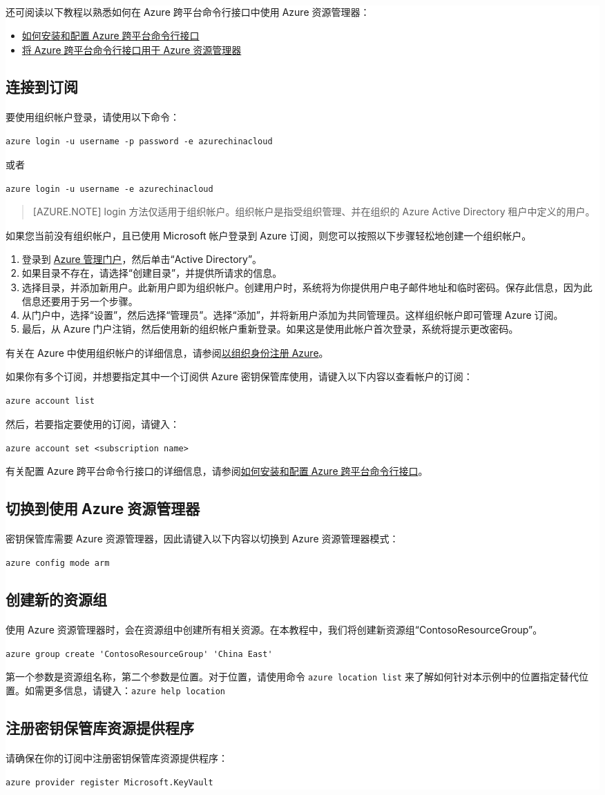 还可阅读以下教程以熟悉如何在 Azure 跨平台命令行接口中使用 Azure 资源管理器：

- [如何安装和配置 Azure 跨平台命令行接口](/documentation/articles/xplat-cli-install)
- [将 Azure 跨平台命令行接口用于 Azure 资源管理器](/documentation/articles/xplat-cli-azure-resource-manager)


## 连接到订阅

要使用组织帐户登录，请使用以下命令：

    azure login -u username -p password -e azurechinacloud

或者
   
	azure login -u username -e azurechinacloud

>[AZURE.NOTE]  login 方法仅适用于组织帐户。组织帐户是指受组织管理、并在组织的 Azure Active Directory 租户中定义的用户。


如果您当前没有组织帐户，且已使用 Microsoft 帐户登录到 Azure 订阅，则您可以按照以下步骤轻松地创建一个组织帐户。

1.	登录到 [Azure 管理门户](https://manage.windowsazure.cn)，然后单击“Active Directory”。
2.	如果目录不存在，请选择“创建目录”，并提供所请求的信息。
3.	选择目录，并添加新用户。此新用户即为组织帐户。创建用户时，系统将为你提供用户电子邮件地址和临时密码。保存此信息，因为此信息还要用于另一个步骤。
4.	从门户中，选择“设置”，然后选择“管理员”。选择“添加”，并将新用户添加为共同管理员。这样组织帐户即可管理 Azure 订阅。
5.	最后，从 Azure 门户注销，然后使用新的组织帐户重新登录。如果这是使用此帐户首次登录，系统将提示更改密码。

有关在 Azure 中使用组织帐户的详细信息，请参阅[以组织身份注册 Azure](/documentation/articles/sign-up-organization)。

如果你有多个订阅，并想要指定其中一个订阅供 Azure 密钥保管库使用，请键入以下内容以查看帐户的订阅：

    azure account list

然后，若要指定要使用的订阅，请键入：

    azure account set <subscription name>

有关配置 Azure 跨平台命令行接口的详细信息，请参阅[如何安装和配置 Azure 跨平台命令行接口](/documentation/articles/xplat-cli-install)。


## 切换到使用 Azure 资源管理器

密钥保管库需要 Azure 资源管理器，因此请键入以下内容以切换到 Azure 资源管理器模式：

    azure config mode arm

## 创建新的资源组

使用 Azure 资源管理器时，会在资源组中创建所有相关资源。在本教程中，我们将创建新资源组“ContosoResourceGroup”。

    azure group create 'ContosoResourceGroup' 'China East'

第一个参数是资源组名称，第二个参数是位置。对于位置，请使用命令 `azure location list` 来了解如何针对本示例中的位置指定替代位置。如需更多信息，请键入：`azure help location`

## 注册密钥保管库资源提供程序
请确保在你的订阅中注册密钥保管库资源提供程序：

`azure provider register Microsoft.KeyVault`
